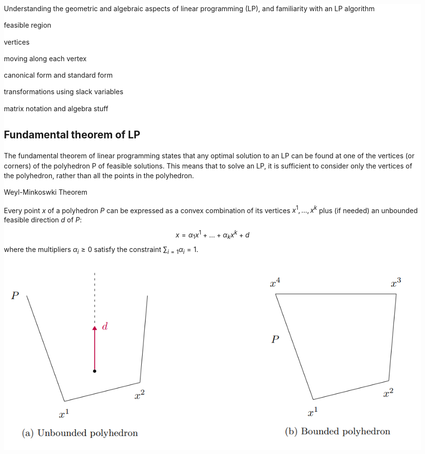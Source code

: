 Understanding the geometric and algebraic aspects of linear programming (LP), and familiarity with an LP algorithm

feasible region 

vertices 

moving along each vertex 

canonical form and standard form 

transformations using slack variables

matrix notation and algebra stuff 



## Fundamental theorem of LP 



The fundamental theorem of linear programming states that any optimal solution to an LP can be found at one of the vertices (or corners) of the polyhedron P of feasible solutions. This means that to solve an LP, it is sufficient to consider only the vertices of the polyhedron, rather than all the points in the polyhedron.


Weyl-Minkoswki Theorem

Every point $x$ of a polyhedron $P$ can be expressed as a convex combination of its vertices $x^1, \ldots, x^k$ plus (if needed) an unbounded feasible direction $d$ of $P$:
$$
x=\alpha_1 x^1+\ldots+\alpha_k x^k+d
$$
where the multipliers $\alpha_i \geq 0$ satisfy the constraint $\sum_{i=1} \alpha_i=1$.

![](images/Pasted%20image%2020230616113608.png)
